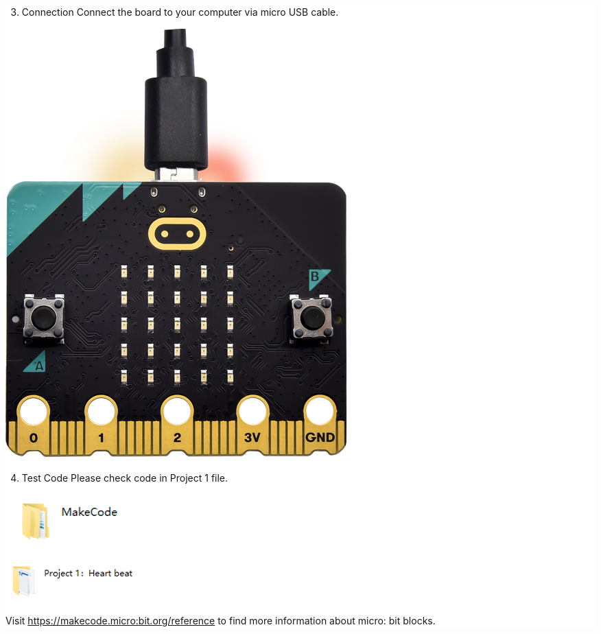 3. Connection
Connect the board to your computer via micro USB cable.

![img](img/017d4b0d60f1111a675c614c55d4fc14.png)

4. Test Code
Please check code in Project 1 file.

![img](img/e32339a32211f731bb81ab7287e07060.png)

![img](img/f4e308bf5276f85b8d0af38bbb4911a2.png)

Visit <https://makecode.micro:bit.org/reference> to find more information about micro: bit blocks. 
